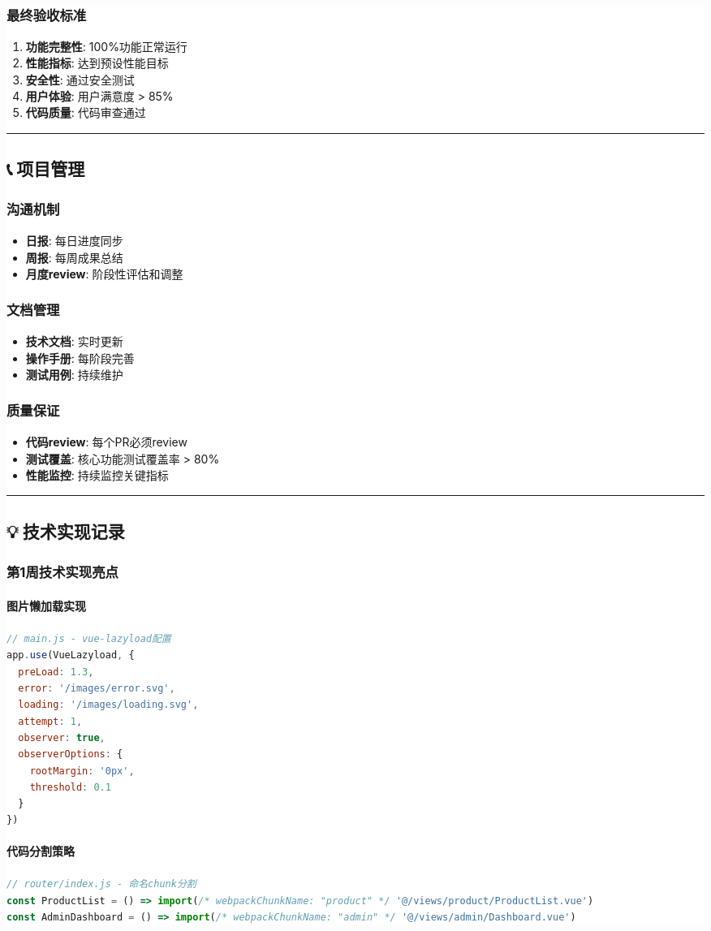 ### 最终验收标准
1. **功能完整性**: 100%功能正常运行
2. **性能指标**: 达到预设性能目标
3. **安全性**: 通过安全测试
4. **用户体验**: 用户满意度 > 85%
5. **代码质量**: 代码审查通过

---

## 📞 项目管理

### 沟通机制
- **日报**: 每日进度同步
- **周报**: 每周成果总结
- **月度review**: 阶段性评估和调整

### 文档管理
- **技术文档**: 实时更新
- **操作手册**: 每阶段完善
- **测试用例**: 持续维护

### 质量保证
- **代码review**: 每个PR必须review
- **测试覆盖**: 核心功能测试覆盖率 > 80%
- **性能监控**: 持续监控关键指标

---

## 💡 技术实现记录

### 第1周技术实现亮点

#### 图片懒加载实现
```javascript
// main.js - vue-lazyload配置
app.use(VueLazyload, {
  preLoad: 1.3,
  error: '/images/error.svg',
  loading: '/images/loading.svg',
  attempt: 1,
  observer: true,
  observerOptions: {
    rootMargin: '0px',
    threshold: 0.1
  }
})
```

#### 代码分割策略
```javascript
// router/index.js - 命名chunk分割
const ProductList = () => import(/* webpackChunkName: "product" */ '@/views/product/ProductList.vue')
const AdminDashboard = () => import(/* webpackChunkName: "admin" */ '@/views/admin/Dashboard.vue')
```
